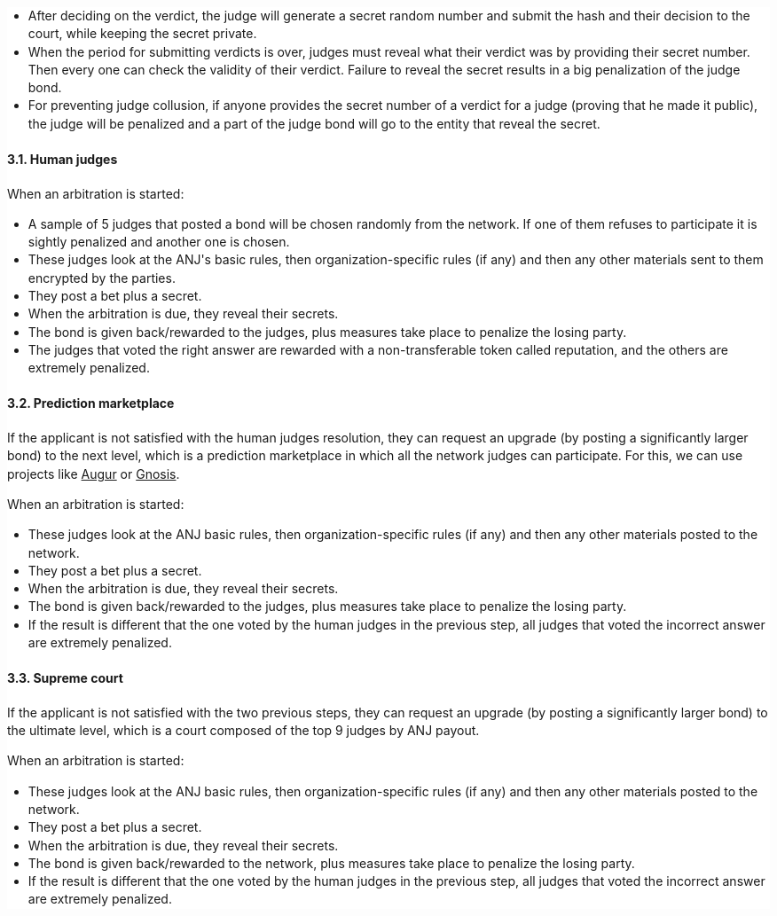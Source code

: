- After deciding on the verdict, the judge will generate a secret random number and submit the hash and their decision to the court, while keeping the secret private.
- When the period for submitting verdicts is over, judges must reveal what their verdict was by providing their secret number. Then every one can check the validity of their verdict. Failure to reveal the secret results in a big penalization of the judge bond.
- For preventing judge collusion, if anyone provides the secret number of a verdict for a judge (proving that he made it public), the judge will be penalized and a part of the judge bond will go to the entity that reveal the secret.

#### **3.1. Human judges**
When an arbitration is started:

- A sample of 5 judges that posted a bond will be chosen randomly from the network. If one of them refuses to participate it is sightly penalized and another one is chosen.
- These judges look at the ANJ's basic rules, then organization-specific rules (if any) and then any other materials sent to them encrypted by the parties.
- They post a bet plus a secret.
- When the arbitration is due, they reveal their secrets.
- The bond is given back/rewarded to the judges, plus measures take place to penalize the losing party.
- The judges that voted the right answer are rewarded with a non-transferable token called reputation, and the others are extremely penalized.

#### **3.2. Prediction marketplace**
If the applicant is not satisfied with the human judges resolution, they can request an upgrade (by posting a significantly larger bond) to the next level, which is a prediction marketplace in which all the network judges can participate. For this, we can use projects like [Augur](https://augur.net/) or [Gnosis](https://gnosis.pm/).

When an arbitration is started:

  - These judges look at the ANJ basic rules, then organization-specific rules (if any) and then any other materials posted to the network.
  - They post a bet plus a secret.
  - When the arbitration is due, they reveal their secrets.
  - The bond is given back/rewarded to the judges, plus measures take place to penalize the losing party.
  - If the result is different that the one voted by the human judges in the previous step, all judges that voted the incorrect answer are extremely penalized.

#### **3.3. Supreme court**
If the applicant is not satisfied with the two previous steps, they can request an upgrade (by posting a significantly larger bond) to the ultimate level, which is a court composed of the top 9 judges by ANJ payout.

When an arbitration is started:

  - These judges look at the ANJ basic rules, then organization-specific rules (if any) and then any other materials posted to the network.
  - They post a bet plus a secret.
  - When the arbitration is due, they reveal their secrets.
  - The bond is given back/rewarded to the network, plus measures take place to penalize the losing party.
  - If the result is different that the one voted by the human judges in the previous step, all judges that voted the incorrect answer are extremely penalized.
